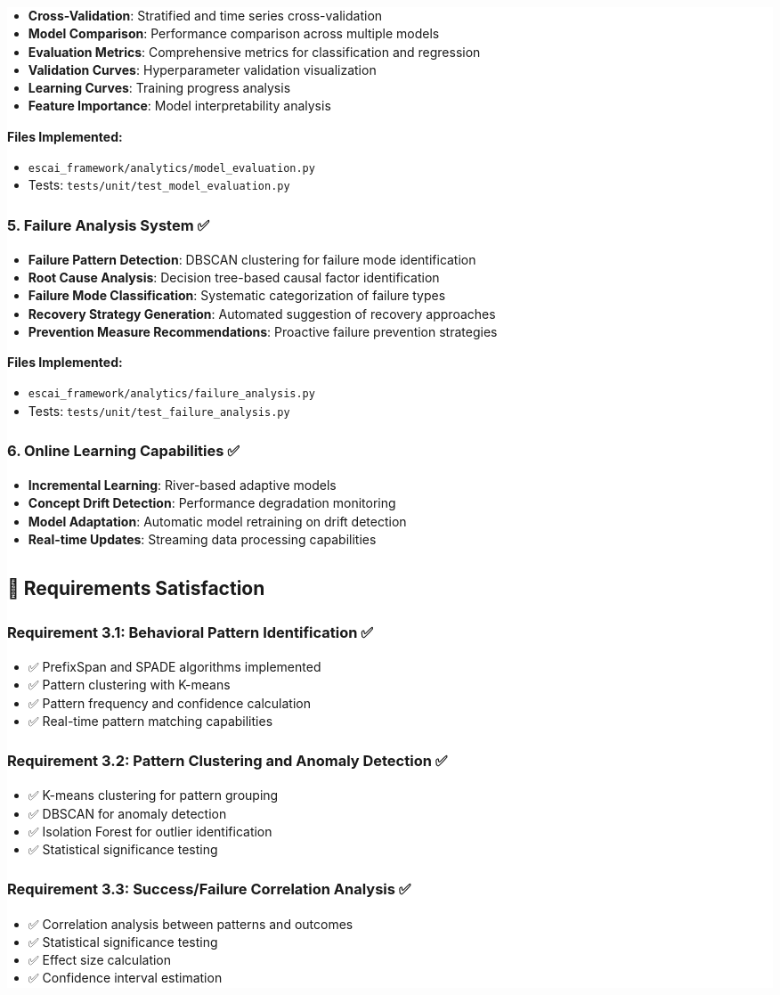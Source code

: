 - **Cross-Validation**: Stratified and time series cross-validation
- **Model Comparison**: Performance comparison across multiple models
- **Evaluation Metrics**: Comprehensive metrics for classification and regression
- **Validation Curves**: Hyperparameter validation visualization
- **Learning Curves**: Training progress analysis
- **Feature Importance**: Model interpretability analysis

**Files Implemented:**

- `escai_framework/analytics/model_evaluation.py`
- Tests: `tests/unit/test_model_evaluation.py`

### 5. Failure Analysis System ✅

- **Failure Pattern Detection**: DBSCAN clustering for failure mode identification
- **Root Cause Analysis**: Decision tree-based causal factor identification
- **Failure Mode Classification**: Systematic categorization of failure types
- **Recovery Strategy Generation**: Automated suggestion of recovery approaches
- **Prevention Measure Recommendations**: Proactive failure prevention strategies

**Files Implemented:**

- `escai_framework/analytics/failure_analysis.py`
- Tests: `tests/unit/test_failure_analysis.py`

### 6. Online Learning Capabilities ✅

- **Incremental Learning**: River-based adaptive models
- **Concept Drift Detection**: Performance degradation monitoring
- **Model Adaptation**: Automatic model retraining on drift detection
- **Real-time Updates**: Streaming data processing capabilities

## 🎯 Requirements Satisfaction

### Requirement 3.1: Behavioral Pattern Identification ✅

- ✅ PrefixSpan and SPADE algorithms implemented
- ✅ Pattern clustering with K-means
- ✅ Pattern frequency and confidence calculation
- ✅ Real-time pattern matching capabilities

### Requirement 3.2: Pattern Clustering and Anomaly Detection ✅

- ✅ K-means clustering for pattern grouping
- ✅ DBSCAN for anomaly detection
- ✅ Isolation Forest for outlier identification
- ✅ Statistical significance testing

### Requirement 3.3: Success/Failure Correlation Analysis ✅

- ✅ Correlation analysis between patterns and outcomes
- ✅ Statistical significance testing
- ✅ Effect size calculation
- ✅ Confidence interval estimation
